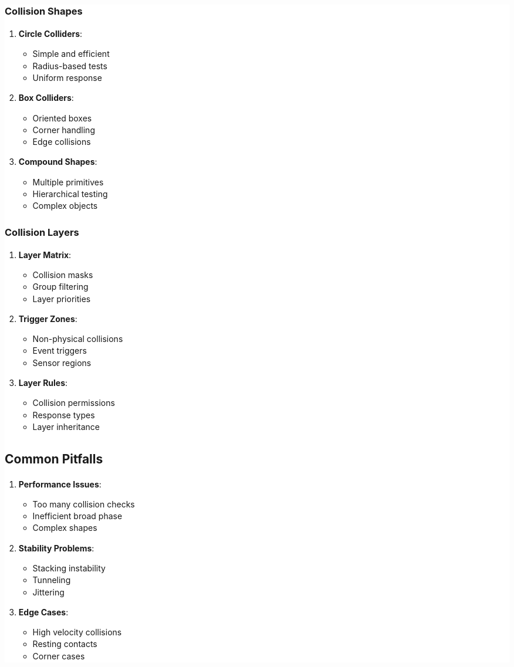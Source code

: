 ### Collision Shapes

1. **Circle Colliders**:

   - Simple and efficient
   - Radius-based tests
   - Uniform response

2. **Box Colliders**:

   - Oriented boxes
   - Corner handling
   - Edge collisions

3. **Compound Shapes**:
   - Multiple primitives
   - Hierarchical testing
   - Complex objects

### Collision Layers

1. **Layer Matrix**:

   - Collision masks
   - Group filtering
   - Layer priorities

2. **Trigger Zones**:

   - Non-physical collisions
   - Event triggers
   - Sensor regions

3. **Layer Rules**:
   - Collision permissions
   - Response types
   - Layer inheritance

## Common Pitfalls

1. **Performance Issues**:

   - Too many collision checks
   - Inefficient broad phase
   - Complex shapes

2. **Stability Problems**:

   - Stacking instability
   - Tunneling
   - Jittering

3. **Edge Cases**:

   - High velocity collisions
   - Resting contacts
   - Corner cases
